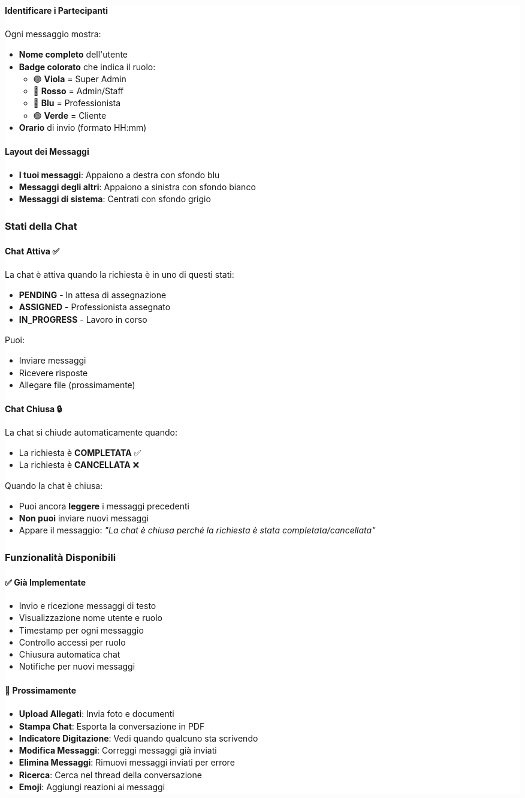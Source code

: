 #### Identificare i Partecipanti
Ogni messaggio mostra:
- **Nome completo** dell'utente
- **Badge colorato** che indica il ruolo:
  - 🟣 **Viola** = Super Admin
  - 🔴 **Rosso** = Admin/Staff
  - 🔵 **Blu** = Professionista
  - 🟢 **Verde** = Cliente
- **Orario** di invio (formato HH:mm)

#### Layout dei Messaggi
- **I tuoi messaggi**: Appaiono a destra con sfondo blu
- **Messaggi degli altri**: Appaiono a sinistra con sfondo bianco
- **Messaggi di sistema**: Centrati con sfondo grigio

### Stati della Chat

#### Chat Attiva ✅
La chat è attiva quando la richiesta è in uno di questi stati:
- **PENDING** - In attesa di assegnazione
- **ASSIGNED** - Professionista assegnato
- **IN_PROGRESS** - Lavoro in corso

Puoi:
- Inviare messaggi
- Ricevere risposte
- Allegare file (prossimamente)

#### Chat Chiusa 🔒
La chat si chiude automaticamente quando:
- La richiesta è **COMPLETATA** ✅
- La richiesta è **CANCELLATA** ❌

Quando la chat è chiusa:
- Puoi ancora **leggere** i messaggi precedenti
- **Non puoi** inviare nuovi messaggi
- Appare il messaggio: *"La chat è chiusa perché la richiesta è stata completata/cancellata"*

### Funzionalità Disponibili

#### ✅ Già Implementate
- Invio e ricezione messaggi di testo
- Visualizzazione nome utente e ruolo
- Timestamp per ogni messaggio
- Controllo accessi per ruolo
- Chiusura automatica chat
- Notifiche per nuovi messaggi

#### 🚧 Prossimamente
- **Upload Allegati**: Invia foto e documenti
- **Stampa Chat**: Esporta la conversazione in PDF
- **Indicatore Digitazione**: Vedi quando qualcuno sta scrivendo
- **Modifica Messaggi**: Correggi messaggi già inviati
- **Elimina Messaggi**: Rimuovi messaggi inviati per errore
- **Ricerca**: Cerca nel thread della conversazione
- **Emoji**: Aggiungi reazioni ai messaggi
